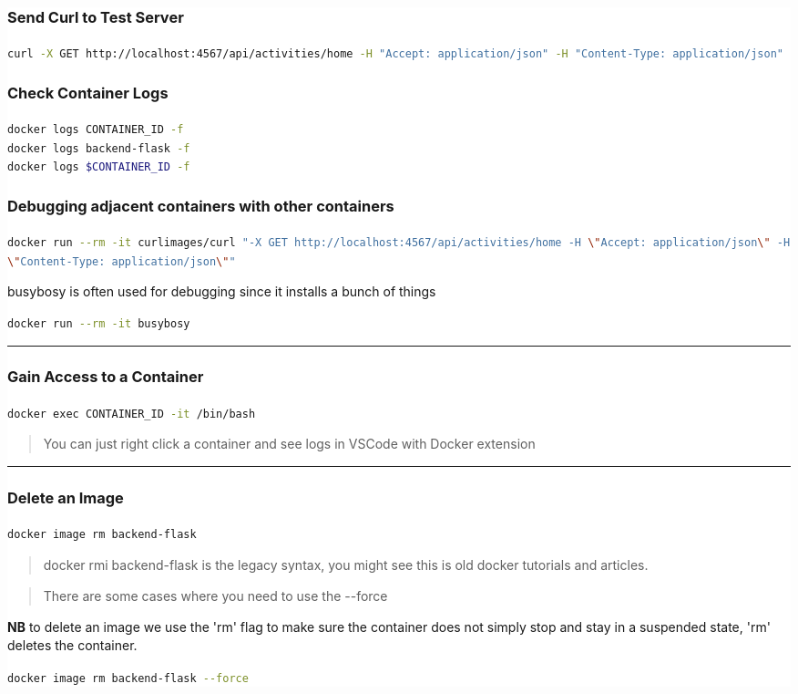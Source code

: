 ### Send Curl to Test Server

```sh
curl -X GET http://localhost:4567/api/activities/home -H "Accept: application/json" -H "Content-Type: application/json"
```

### Check Container Logs

```sh
docker logs CONTAINER_ID -f
docker logs backend-flask -f
docker logs $CONTAINER_ID -f
```

###  Debugging  adjacent containers with other containers

```sh
docker run --rm -it curlimages/curl "-X GET http://localhost:4567/api/activities/home -H \"Accept: application/json\" -H \"Content-Type: application/json\""
```

busybosy is often used for debugging since it installs a bunch of things

```sh
docker run --rm -it busybosy
```

<hr/>

### Gain Access to a Container

```sh
docker exec CONTAINER_ID -it /bin/bash
```

> You can just right click a container and see logs in VSCode with Docker extension

<hr/>

### Delete an Image

```sh
docker image rm backend-flask
```

> docker rmi backend-flask is the legacy syntax, you might see this is old docker tutorials and articles.

> There are some cases where you need to use the --force

**NB** to delete an image we use the 'rm' flag to make sure the container does not simply stop and stay in a suspended
state, 'rm' deletes the container.

```sh
docker image rm backend-flask --force
```
